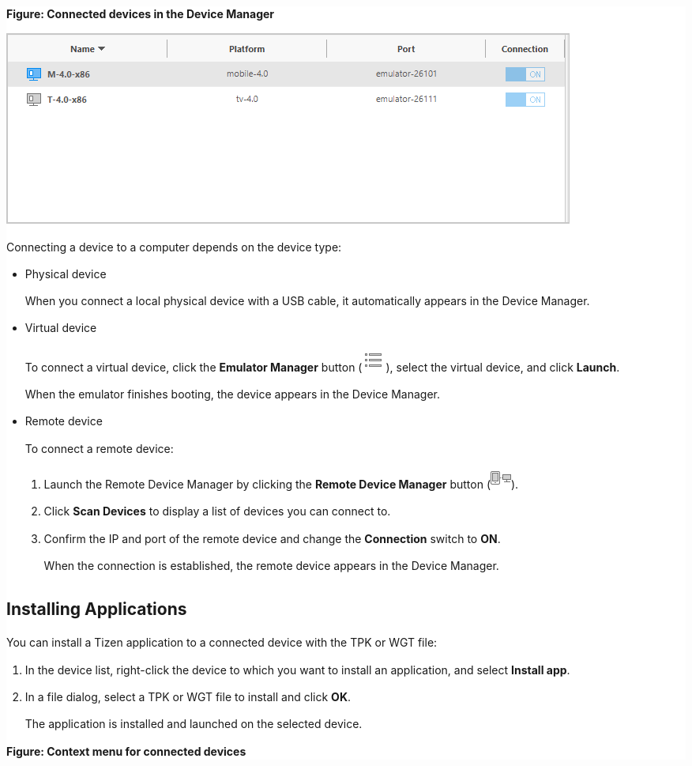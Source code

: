 **Figure: Connected devices in the Device Manager**

![Connected devices in the Device Manager](./media/device_manager_connected_devices.png)

Connecting a device to a computer depends on the device type:

-   Physical device

    When you connect a local physical device with a USB cable, it automatically appears in the Device Manager.

- Virtual device

    To connect a virtual device, click the **Emulator Manager** button (![Emulator Manager](./media/device_manager_emulator_manager_icon.png)), select the virtual device, and click **Launch**.

    When the emulator finishes booting, the device appears in the Device Manager.

- Remote device

    To connect a remote device:

    1.  Launch the Remote Device Manager by clicking the **Remote Device Manager** button (![Remote Device Manager](./media/device_manager_remote_device_manager_icon.png)).
    2. Click **Scan Devices** to display a list of devices you can connect to.
    3. Confirm the IP and port of the remote device and change the **Connection** switch to **ON**.

        When the connection is established, the remote device appears in the Device Manager.


<a name="installing"></a>
## Installing Applications

You can install a Tizen application to a connected device with the TPK or WGT file:

1.  In the device list, right-click the device to which you want to install an application, and select **Install app**.
2. In a file dialog, select a TPK or WGT file to install and click **OK**.

    The application is installed and launched on the selected device.

**Figure: Context menu for connected devices**
